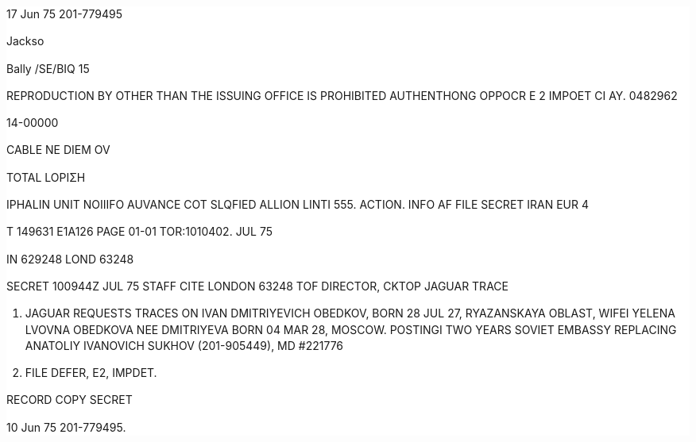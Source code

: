 17 Jun 75
201-779495

Jackso

Bally
/SE/BIQ 15

REPRODUCTION BY OTHER THAN THE ISSUING OFFICE IS PROHIBITED
AUTHENTHONG OPPOCR
E 2
IMPOET
CI AY. 0482962

14-00000

CABLE NE DIEM OV

TOTAL LOPΙΣΗ

IPHALIN UNIT NOIIIFO
AUVANCE COT SLQFIED
ALLION LINTI
555.
ACTION.
INFO
AF
FILE
SECRET
IRAN EUR 4

T 149631
Ε1Α126
PAGE 01-01
TOR:1010402. JUL 75

IN 629248
LOND 63248

SECRET 100944Z JUL 75 STAFF
CITE LONDON 63248
TOF DIRECTOR,
CKTOP JAGUAR TRACE

1. JAGUAR REQUESTS TRACES ON IVAN DMITRIYEVICH
OBEDKOV, BORN 28 JUL 27, RYAZANSKAYA OBLAST,
WIFEI YELENA LVOVNA OBEDKOVA NEE DMITRIYEVA
BORN 04 MAR 28, MOSCOW. POSTINGI TWO YEARS SOVIET
EMBASSY REPLACING ANATOLIY IVANOVICH SUKHOV
(201-905449), MD #221776

2. FILE DEFER, E2, IMPDET.

RECORD COPY
SECRET

10 Jun 75
201-779495.

